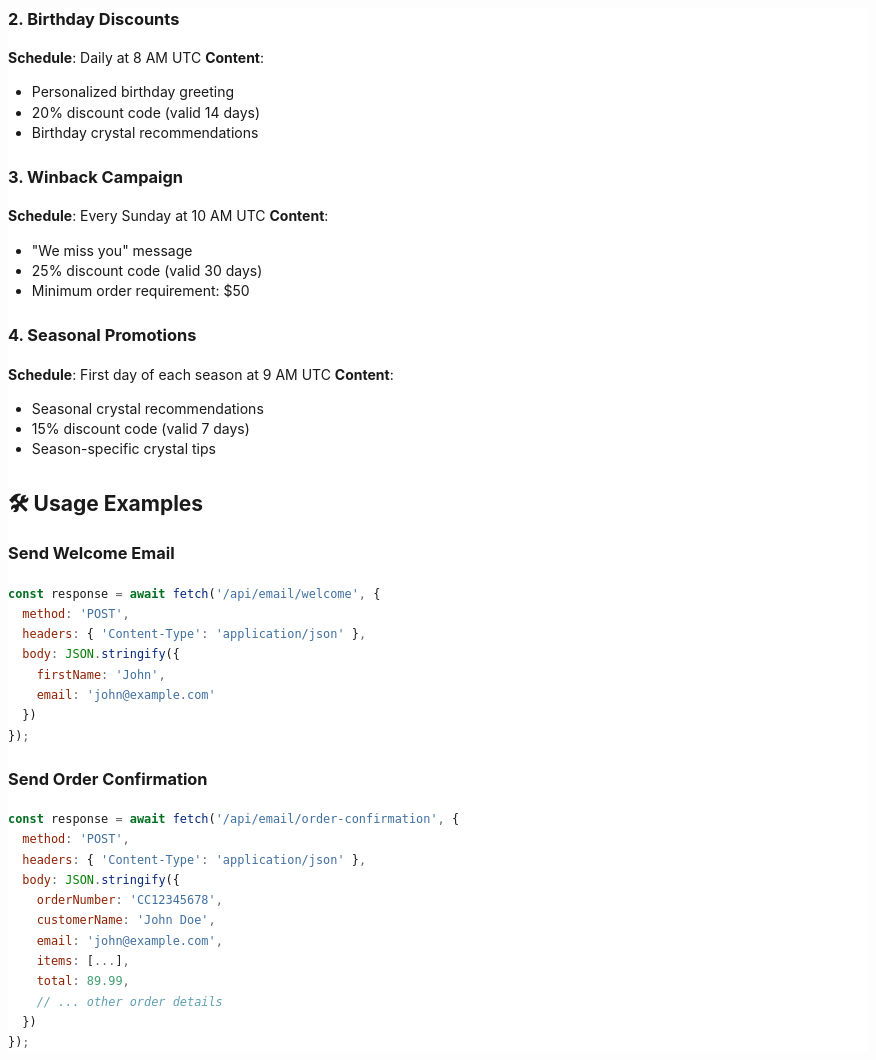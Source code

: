 ### 2. Birthday Discounts
**Schedule**: Daily at 8 AM UTC
**Content**:
- Personalized birthday greeting
- 20% discount code (valid 14 days)
- Birthday crystal recommendations

### 3. Winback Campaign
**Schedule**: Every Sunday at 10 AM UTC
**Content**:
- "We miss you" message
- 25% discount code (valid 30 days)
- Minimum order requirement: $50

### 4. Seasonal Promotions
**Schedule**: First day of each season at 9 AM UTC
**Content**:
- Seasonal crystal recommendations
- 15% discount code (valid 7 days)
- Season-specific crystal tips

## 🛠 Usage Examples

### Send Welcome Email
```javascript
const response = await fetch('/api/email/welcome', {
  method: 'POST',
  headers: { 'Content-Type': 'application/json' },
  body: JSON.stringify({
    firstName: 'John',
    email: 'john@example.com'
  })
});
```

### Send Order Confirmation
```javascript
const response = await fetch('/api/email/order-confirmation', {
  method: 'POST',
  headers: { 'Content-Type': 'application/json' },
  body: JSON.stringify({
    orderNumber: 'CC12345678',
    customerName: 'John Doe',
    email: 'john@example.com',
    items: [...],
    total: 89.99,
    // ... other order details
  })
});
```
